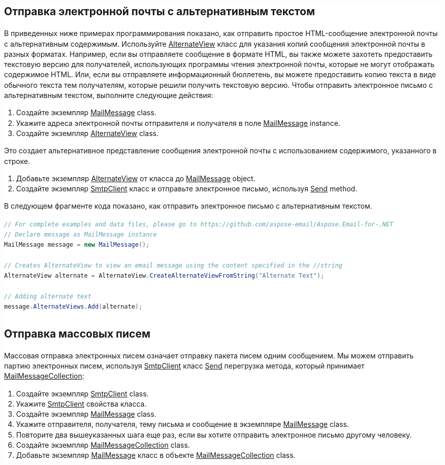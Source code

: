 ## **Отправка электронной почты с альтернативным текстом**

В приведенных ниже примерах программирования показано, как отправить простое HTML-сообщение электронной почты с альтернативным содержимым. Используйте [AlternateView](https://reference.aspose.com/email/net/aspose.email/alternateview/) класс для указания копий сообщения электронной почты в разных форматах. Например, если вы отправляете сообщение в формате HTML, вы также можете захотеть предоставить текстовую версию для получателей, использующих программы чтения электронной почты, которые не могут отображать содержимое HTML. Или, если вы отправляете информационный бюллетень, вы можете предоставить копию текста в виде обычного текста тем получателям, которые решили получить текстовую версию. Чтобы отправить электронное письмо с альтернативным текстом, выполните следующие действия:

1. Создайте экземпляр [MailMessage](https://reference.aspose.com/email/net/aspose.email/mailmessage/) class.
1. Укажите адреса электронной почты отправителя и получателя в поле [MailMessage](https://reference.aspose.com/email/net/aspose.email/mailmessage/) instance.
1. Создайте экземпляр [AlternateView](https://reference.aspose.com/email/net/aspose.email/alternateview/) class.

Это создает альтернативное представление сообщения электронной почты с использованием содержимого, указанного в строке.

1. Добавьте экземпляр [AlternateView](https://reference.aspose.com/email/net/aspose.email/alternateview/) от класса до [MailMessage](https://reference.aspose.com/email/net/aspose.email/mailmessage/) object.
1. Создайте экземпляр [SmtpClient](https://reference.aspose.com/email/net/aspose.email.clients.smtp/smtpclient/) класс и отправьте электронное письмо, используя [Send](https://reference.aspose.com/email/net/aspose.email.clients.smtp/smtpclient/send/#send/) method.

В следующем фрагменте кода показано, как отправить электронное письмо с альтернативным текстом.

```csharp
// For complete examples and data files, please go to https://github.com/aspose-email/Aspose.Email-for-.NET
// Declare message as MailMessage instance
MailMessage message = new MailMessage();

// Creates AlternateView to view an email message using the content specified in the //string
AlternateView alternate = AlternateView.CreateAlternateViewFromString("Alternate Text");
           
// Adding alternate text
message.AlternateViews.Add(alternate);
```

## **Отправка массовых писем**

Массовая отправка электронных писем означает отправку пакета писем одним сообщением. Мы можем отправить партию электронных писем, используя  [SmtpClient](https://reference.aspose.com/email/net/aspose.email.clients.smtp/smtpclient/) класс [Send](https://reference.aspose.com/email/net/aspose.email.clients.smtp/smtpclient/send/#send/) перегрузка метода, который принимает [MailMessageCollection](https://reference.aspose.com/email/net/aspose.email/mailmessagecollection/):

1. Создайте экземпляр [SmtpClient](https://reference.aspose.com/email/net/aspose.email.clients.smtp/smtpclient/) class.
1. Укажите [SmtpClient](https://reference.aspose.com/email/net/aspose.email.clients.smtp/smtpclient/) свойства класса.
1. Создайте экземпляр [MailMessage](https://reference.aspose.com/email/net/aspose.email/mailmessage/) class.
1. Укажите отправителя, получателя, тему письма и сообщение в экземпляре [MailMessage](https://reference.aspose.com/email/net/aspose.email/mailmessage/) class.
1. Повторите два вышеуказанных шага еще раз, если вы хотите отправить электронное письмо другому человеку.
1. Создайте экземпляр [MailMessageCollection](https://reference.aspose.com/email/net/aspose.email/mailmessagecollection/) class.
1. Добавьте экземпляр [MailMessage](https://reference.aspose.com/email/net/aspose.email/mailmessage/) класс в объекте [MailMessageCollection](https://reference.aspose.com/email/net/aspose.email/mailmessagecollection/) class.